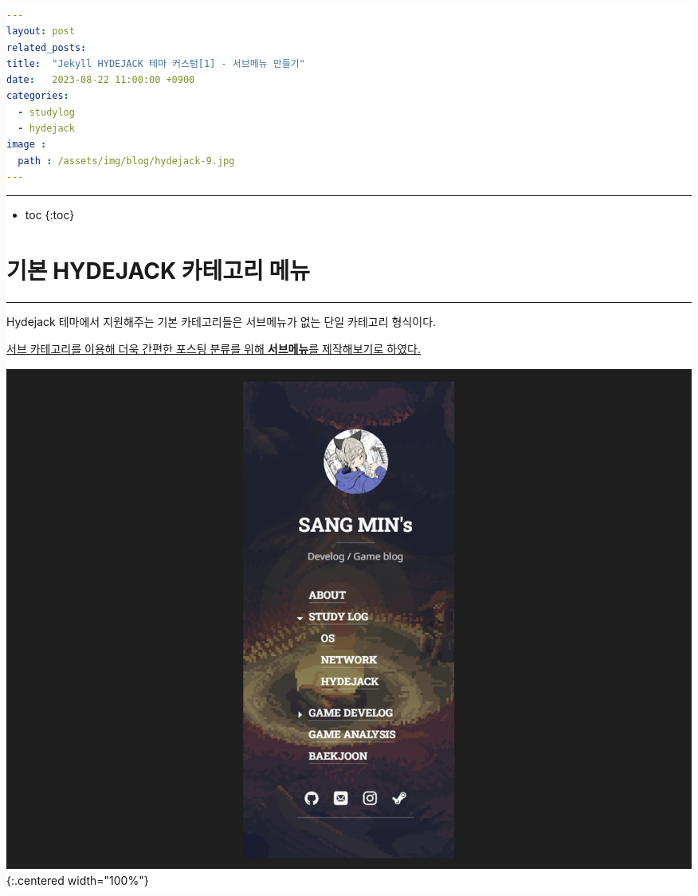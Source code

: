 ```yaml
---
layout: post
related_posts:
title:  "Jekyll HYDEJACK 테마 커스텀[1] - 서브메뉴 만들기"
date:   2023-08-22 11:00:00 +0900
categories: 
  - studylog
  - hydejack
image : 
  path : /assets/img/blog/hydejack-9.jpg
---
```

* * *
* toc
{:toc}

# 기본 HYDEJACK 카테고리 메뉴

* * *

Hydejack 테마에서 지원해주는 기본 카테고리들은 서브메뉴가 없는 단일 카테고리 형식이다.

<ins>서브 카테고리를 이용해 더욱 간편한 포스팅 분류를 위해 **서브메뉴**를 제작해보기로 하였다.</ins>

![Sidebar](/assets/img/blog/sidebar.PNG){:.centered width="100%"}
